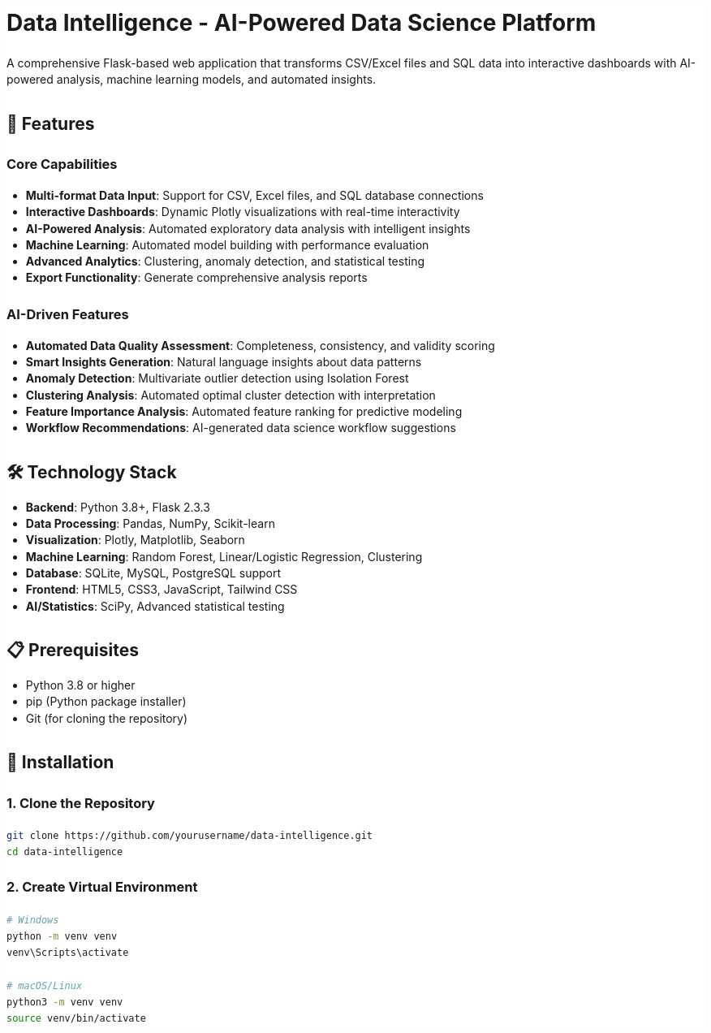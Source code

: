 # Data Intelligence - AI-Powered Data Science Platform

A comprehensive Flask-based web application that transforms CSV/Excel files and SQL data into interactive dashboards with AI-powered analysis, machine learning models, and automated insights.

## 🚀 Features

### Core Capabilities
- **Multi-format Data Input**: Support for CSV, Excel files, and SQL database connections
- **Interactive Dashboards**: Dynamic Plotly visualizations with real-time interactivity
- **AI-Powered Analysis**: Automated exploratory data analysis with intelligent insights
- **Machine Learning**: Automated model building with performance evaluation
- **Advanced Analytics**: Clustering, anomaly detection, and statistical testing
- **Export Functionality**: Generate comprehensive analysis reports

### AI-Driven Features
- **Automated Data Quality Assessment**: Completeness, consistency, and validity scoring
- **Smart Insights Generation**: Natural language insights about data patterns
- **Anomaly Detection**: Multivariate outlier detection using Isolation Forest
- **Clustering Analysis**: Automated optimal cluster detection with interpretation
- **Feature Importance Analysis**: Automated feature ranking for predictive modeling
- **Workflow Recommendations**: AI-generated data science workflow suggestions

## 🛠️ Technology Stack

- **Backend**: Python 3.8+, Flask 2.3.3
- **Data Processing**: Pandas, NumPy, Scikit-learn
- **Visualization**: Plotly, Matplotlib, Seaborn
- **Machine Learning**: Random Forest, Linear/Logistic Regression, Clustering
- **Database**: SQLite, MySQL, PostgreSQL support
- **Frontend**: HTML5, CSS3, JavaScript, Tailwind CSS
- **AI/Statistics**: SciPy, Advanced statistical testing

## 📋 Prerequisites

- Python 3.8 or higher
- pip (Python package installer)
- Git (for cloning the repository)

## 🔧 Installation

### 1. Clone the Repository
```bash
git clone https://github.com/yourusername/data-intelligence.git
cd data-intelligence
```

### 2. Create Virtual Environment
```bash
# Windows
python -m venv venv
venv\Scripts\activate

# macOS/Linux
python3 -m venv venv
source venv/bin/activate
```
